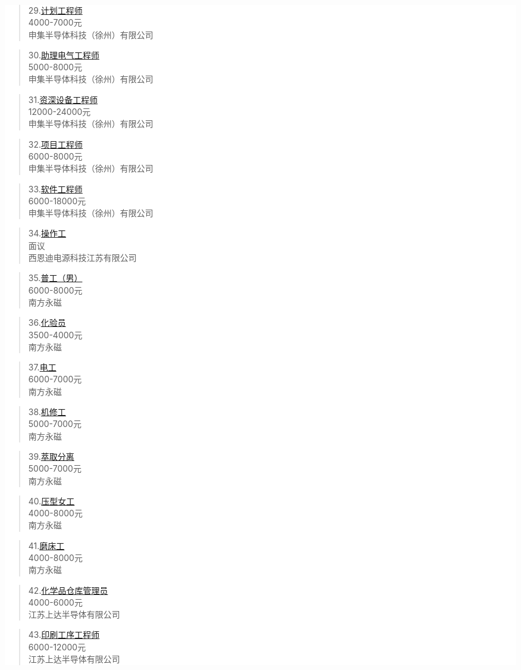 >29.[计划工程师](https://www.pzhr.com/job/17255.html)<br>
>4000-7000元<br>
>申集半导体科技（徐州）有限公司

>30.[助理电气工程师](https://www.pzhr.com/job/16381.html)<br>
>5000-8000元<br>
>申集半导体科技（徐州）有限公司

>31.[资深设备工程师](https://www.pzhr.com/job/16211.html)<br>
>12000-24000元<br>
>申集半导体科技（徐州）有限公司

>32.[项目工程师](https://www.pzhr.com/job/17256.html)<br>
>6000-8000元<br>
>申集半导体科技（徐州）有限公司

>33.[软件工程师](https://www.pzhr.com/job/18107.html)<br>
>6000-18000元<br>
>申集半导体科技（徐州）有限公司

>34.[操作工](https://www.pzhr.com/job/11302.html)<br>
>面议<br>
>西恩迪电源科技江苏有限公司

>35.[普工（男）](https://www.pzhr.com/job/18532.html)<br>
>6000-8000元<br>
>南方永磁

>36.[化验员](https://www.pzhr.com/job/18531.html)<br>
>3500-4000元<br>
>南方永磁

>37.[电工](https://www.pzhr.com/job/18530.html)<br>
>6000-7000元<br>
>南方永磁

>38.[机修工](https://www.pzhr.com/job/18529.html)<br>
>5000-7000元<br>
>南方永磁

>39.[萃取分离](https://www.pzhr.com/job/18527.html)<br>
>5000-7000元<br>
>南方永磁

>40.[压型女工](https://www.pzhr.com/job/18528.html)<br>
>4000-8000元<br>
>南方永磁

>41.[磨床工](https://www.pzhr.com/job/18087.html)<br>
>4000-8000元<br>
>南方永磁

>42.[化学品仓库管理员](https://www.pzhr.com/job/18554.html)<br>
>4000-6000元<br>
>江苏上达半导体有限公司

>43.[印刷工序工程师](https://www.pzhr.com/job/18486.html)<br>
>6000-12000元<br>
>江苏上达半导体有限公司
